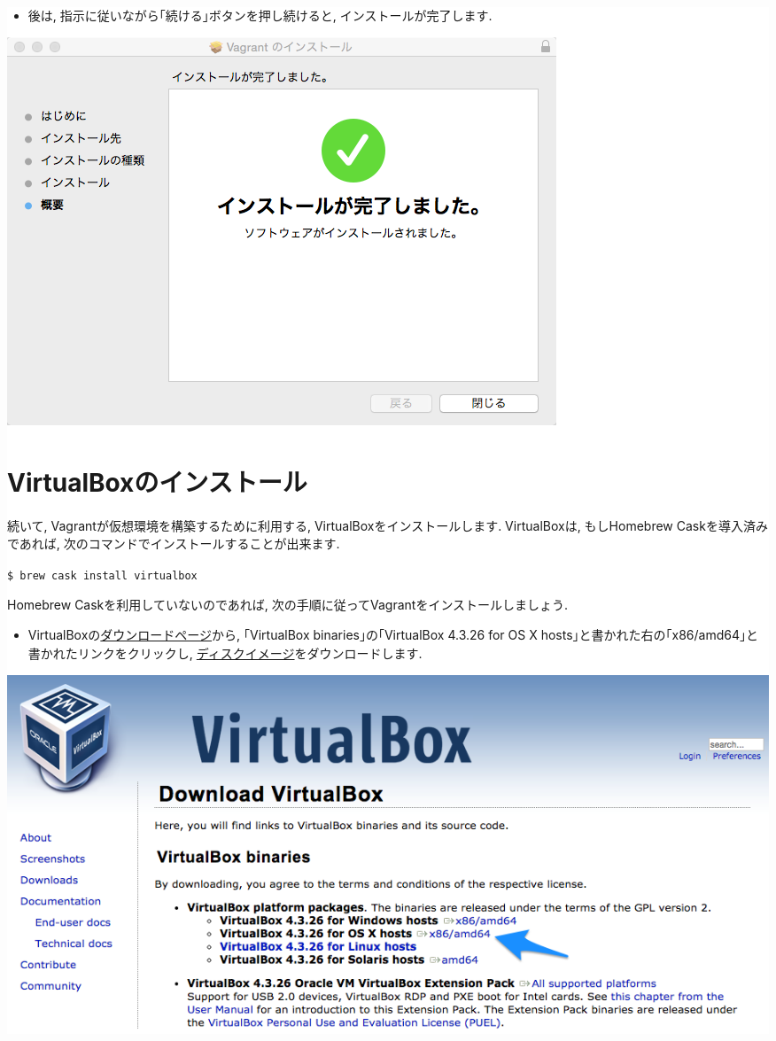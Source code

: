 - 後は, 指示に従いながら｢続ける｣ボタンを押し続けると, インストールが完了します.

![](/infrastructure-as-code/img/vagrant-4.png)


# VirtualBoxのインストール

続いて, Vagrantが仮想環境を構築するために利用する, VirtualBoxをインストールします.
VirtualBoxは, もしHomebrew Caskを導入済みであれば, 次のコマンドでインストールすることが出来ます.

```
$ brew cask install virtualbox
```

Homebrew Caskを利用していないのであれば, 次の手順に従ってVagrantをインストールしましょう.

- VirtualBoxの[ダウンロードページ](https://www.virtualbox.org/wiki/Downloads)から, ｢VirtualBox binaries｣の｢VirtualBox 4.3.26 for OS X hosts｣と書かれた右の｢x86/amd64｣と書かれたリンクをクリックし, [ディスクイメージ](http://download.virtualbox.org/virtualbox/4.3.26/VirtualBox-4.3.26-98988-OSX.dmg)をダウンロードします.

![](/infrastructure-as-code/img/vagrant-5.png)
